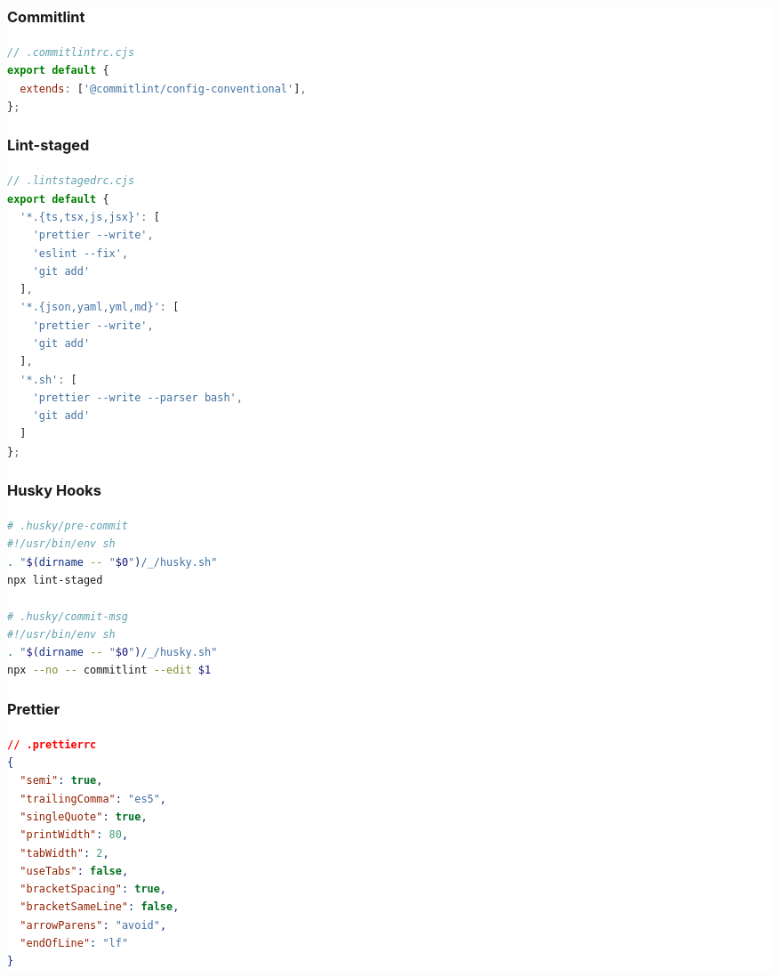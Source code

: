 ### **Commitlint**
```js
// .commitlintrc.cjs
export default {
  extends: ['@commitlint/config-conventional'],
};
```

### **Lint-staged**
```js
// .lintstagedrc.cjs
export default {
  '*.{ts,tsx,js,jsx}': [
    'prettier --write',
    'eslint --fix',
    'git add'
  ],
  '*.{json,yaml,yml,md}': [
    'prettier --write',
    'git add'
  ],
  '*.sh': [
    'prettier --write --parser bash',
    'git add'
  ]
};
```

### **Husky Hooks**
```bash
# .husky/pre-commit
#!/usr/bin/env sh
. "$(dirname -- "$0")/_/husky.sh"
npx lint-staged

# .husky/commit-msg
#!/usr/bin/env sh
. "$(dirname -- "$0")/_/husky.sh"
npx --no -- commitlint --edit $1
```

### **Prettier**
```json
// .prettierrc
{
  "semi": true,
  "trailingComma": "es5",
  "singleQuote": true,
  "printWidth": 80,
  "tabWidth": 2,
  "useTabs": false,
  "bracketSpacing": true,
  "bracketSameLine": false,
  "arrowParens": "avoid",
  "endOfLine": "lf"
}
```
